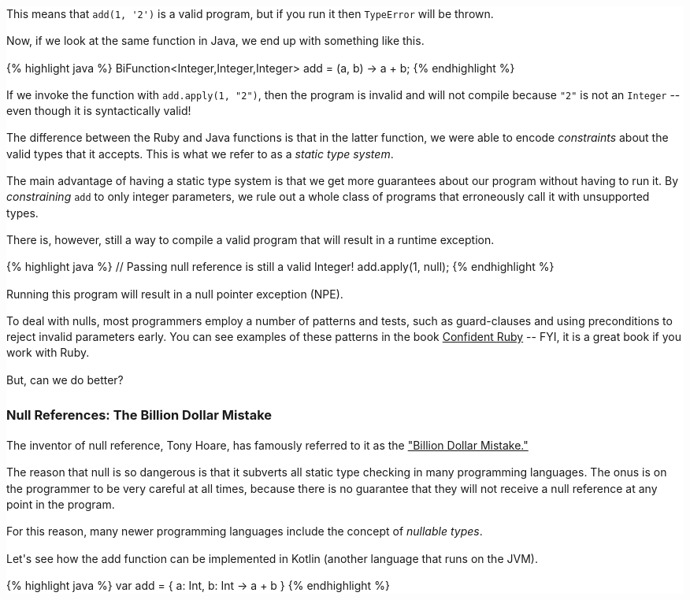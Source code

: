 This means that `add(1, '2')` is a valid program, but if you run it then `TypeError`
will be thrown.

Now, if we look at the same function in Java, we end up with something like this.

{% highlight java %}
BiFunction<Integer,Integer,Integer> add = (a, b) -> a + b;
{% endhighlight %}

If we invoke the function with `add.apply(1, "2")`, then the program is invalid and will not compile
because `"2"` is not an `Integer` -- even though it is syntactically valid!

The difference between the Ruby and Java functions is that in the latter function, we were able
to encode *constraints* about the valid types that it accepts. This is what we refer to as a
*static type system*.

The main advantage of having a static type system is that we get more guarantees about our program
without having to run it. By *constraining* `add` to only integer parameters, we rule out a whole class
of programs that erroneously call it with unsupported types.

There is, however, still a way to compile a valid program that will result in a runtime exception.

{% highlight java %}
// Passing null reference is still a valid Integer!
add.apply(1, null);
{% endhighlight %}

Running this program will result in a null pointer exception (NPE).

To deal with nulls, most programmers employ a number of patterns and tests, such as guard-clauses
and using preconditions to reject invalid parameters early. You can see examples of these patterns in the
book [Confident Ruby](https://www.confidentruby.com/) -- FYI, it is a great book if you work with Ruby.

But, can we do better?

### Null References: The Billion Dollar Mistake

The inventor of null reference, Tony Hoare, has famously referred to it as the ["Billion Dollar Mistake."](https://www.infoq.com/presentations/Null-References-The-Billion-Dollar-Mistake-Tony-Hoare)

The reason that null is so dangerous is that it subverts all static type checking in many programming languages.
The onus is on the programmer to be very careful at all times, because there is no guarantee that they will
not receive a null reference at any point in the program.

For this reason, many newer programming languages include the concept of *nullable types*.

Let's see how the add function can be implemented in Kotlin (another language that runs on the JVM).

{% highlight java %}
var add = { a: Int, b: Int -> a + b }
{% endhighlight %}
